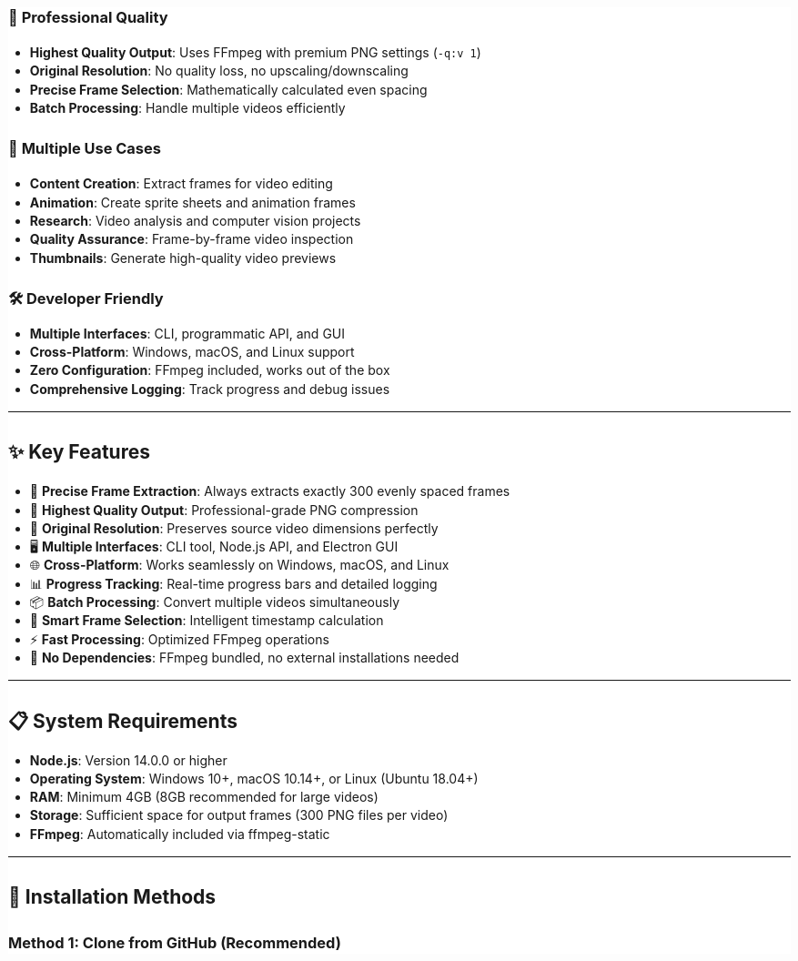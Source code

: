 ### 🚀 **Professional Quality**
- **Highest Quality Output**: Uses FFmpeg with premium PNG settings (`-q:v 1`)
- **Original Resolution**: No quality loss, no upscaling/downscaling
- **Precise Frame Selection**: Mathematically calculated even spacing
- **Batch Processing**: Handle multiple videos efficiently

### 💼 **Multiple Use Cases**
- **Content Creation**: Extract frames for video editing
- **Animation**: Create sprite sheets and animation frames
- **Research**: Video analysis and computer vision projects
- **Quality Assurance**: Frame-by-frame video inspection
- **Thumbnails**: Generate high-quality video previews

### 🛠️ **Developer Friendly**
- **Multiple Interfaces**: CLI, programmatic API, and GUI
- **Cross-Platform**: Windows, macOS, and Linux support
- **Zero Configuration**: FFmpeg included, works out of the box
- **Comprehensive Logging**: Track progress and debug issues

---

## ✨ Key Features

- 🎯 **Precise Frame Extraction**: Always extracts exactly 300 evenly spaced frames
- 🌟 **Highest Quality Output**: Professional-grade PNG compression
- 📐 **Original Resolution**: Preserves source video dimensions perfectly
- 🖥️ **Multiple Interfaces**: CLI tool, Node.js API, and Electron GUI
- 🌐 **Cross-Platform**: Works seamlessly on Windows, macOS, and Linux
- 📊 **Progress Tracking**: Real-time progress bars and detailed logging
- 📦 **Batch Processing**: Convert multiple videos simultaneously
- 🧠 **Smart Frame Selection**: Intelligent timestamp calculation
- ⚡ **Fast Processing**: Optimized FFmpeg operations
- 🔧 **No Dependencies**: FFmpeg bundled, no external installations needed

---

## 📋 System Requirements

- **Node.js**: Version 14.0.0 or higher
- **Operating System**: Windows 10+, macOS 10.14+, or Linux (Ubuntu 18.04+)
- **RAM**: Minimum 4GB (8GB recommended for large videos)
- **Storage**: Sufficient space for output frames (300 PNG files per video)
- **FFmpeg**: Automatically included via ffmpeg-static

---

## 🚀 Installation Methods

### Method 1: Clone from GitHub (Recommended)
